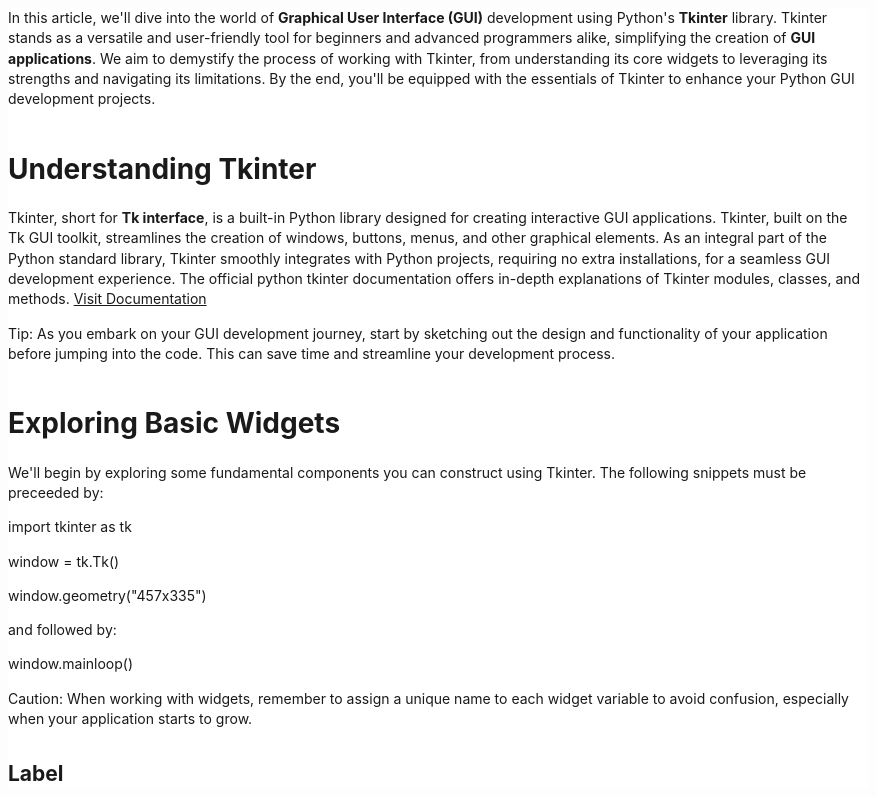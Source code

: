 In this article, we'll dive into the world of **Graphical User Interface (GUI)** development using Python's **Tkinter** library. Tkinter stands as a versatile and user-friendly tool for beginners and advanced programmers alike, simplifying the creation of **GUI applications**. We aim to demystify the process of working with Tkinter, from understanding its core widgets to leveraging its strengths and navigating its limitations. By the end, you'll be equipped with the essentials of Tkinter to enhance your Python GUI development projects.

  

# Understanding Tkinter

  

Tkinter, short for **Tk interface**, is a built-in Python library designed for creating interactive GUI applications. Tkinter, built on the Tk GUI toolkit, streamlines the creation of windows, buttons, menus, and other graphical elements. As an integral part of the Python standard library, Tkinter smoothly integrates with Python projects, requiring no extra installations, for a seamless GUI development experience. The official python tkinter documentation offers in-depth explanations of Tkinter modules, classes, and methods. [Visit Documentation][1]

<div class="div-green"> <span class="alert-header">Tip:</span> <span class="alert-body">As you embark on your GUI development journey, start by sketching out the design and functionality of your application before jumping into the code. This can save time and streamline your development process.</span> </div>

  

# Exploring Basic Widgets

  

We'll begin by exploring some fundamental components you can construct using Tkinter. The following snippets must be preceeded by:

  

import tkinter as tk

window = tk.Tk()

window.geometry("457x335")

  

and followed by:

  

window.mainloop()

  

<div class="div-red"> <span class="alert-header">Caution:</span> <span class="alert-body">When working with widgets, remember to assign a unique name to each widget variable to avoid confusion, especially when your application starts to grow.</span> </div>

  

## **Label**

  

[1]: https://docs.python.org/3/library/tkinter.html
[2]: https://docs.python.org/3/library/tkinter.html#label-widget
[3]: https://logiclair.org/?qa=blob&qa_blobid=15447304320421249354
[4]: https://logiclair.org/?qa=blob&qa_blobid=17225166072514634203
[5]: https://logiclair.org/?qa=blob&qa_blobid=13782699684249808265
[6]: https://logiclair.org/?qa=blob&qa_blobid=17774851110350440973
[7]: https://logiclair.org/?qa=blob&qa_blobid=12984547652509095859
[8]: https://logiclair.org/?qa=blob&qa_blobid=6559094896839863406
[9]: https://logiclair.org/?qa=blob&qa_blobid=5518239128697326378
[10]: https://logiclair.org/?qa=blob&qa_blobid=4774378446305177686
[11]: https://logiclair.org/?qa=blob&qa_blobid=9114035529065436677
[12]: https://logiclair.org/?qa=blob&qa_blobid=2612228386099183090
[13]: https://logiclair.org/?qa=blob&qa_blobid=13063392361028412068
[14]: https://logiclair.org/?qa=blob&qa_blobid=489762057271802018
[15]: https://logiclair.org/?qa=blob&qa_blobid=8330473602676781386
[16]: https://logiclair.org/?qa=blob&qa_blobid=9882681441102070094
[17]: https://logiclair.org/?qa=blob&qa_blobid=3077622398634848951
[18]: https://logiclair.org/?qa=blob&qa_blobid=1043327817706117702
[19]: https://logiclair.org/?qa=blob&qa_blobid=4386616390607565135
[20]: https://logiclair.org/?qa=blob&qa_blobid=1591595257121153453
[21]: https://logiclair.org/?qa=blob&qa_blobid=5942132127197068255
[22]: https://docs.python.org/3/library/tkinter.html
[23]: https://docs.python.org/3/library/tk.html
[24]: https://docs.python.org/3/library/tkinter.ttk.html